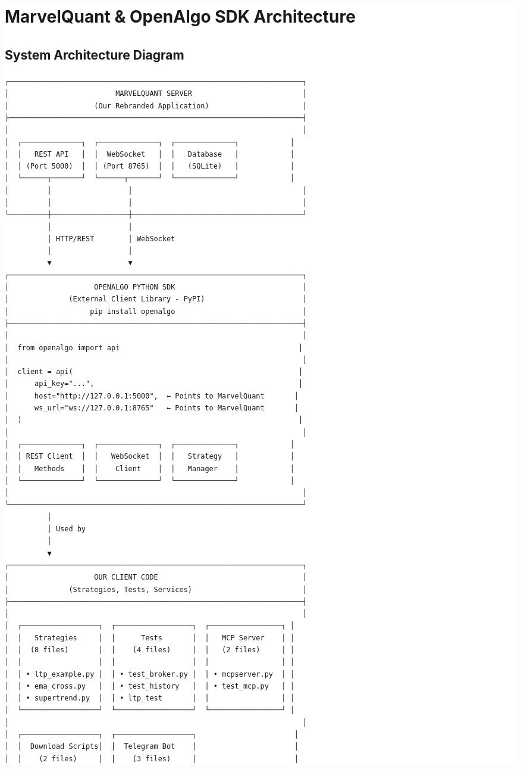 # MarvelQuant & OpenAlgo SDK Architecture

## System Architecture Diagram

```
┌─────────────────────────────────────────────────────────────────────┐
│                         MARVELQUANT SERVER                          │
│                    (Our Rebranded Application)                      │
├─────────────────────────────────────────────────────────────────────┤
│                                                                     │
│  ┌──────────────┐  ┌──────────────┐  ┌──────────────┐            │
│  │   REST API   │  │  WebSocket   │  │   Database   │            │
│  │ (Port 5000)  │  │ (Port 8765)  │  │   (SQLite)   │            │
│  └──────┬───────┘  └──────┬───────┘  └──────────────┘            │
│         │                  │                                        │
│         │                  │                                        │
└─────────┼──────────────────┼────────────────────────────────────────┘
          │                  │
          │ HTTP/REST        │ WebSocket
          │                  │
          ▼                  ▼
┌─────────────────────────────────────────────────────────────────────┐
│                    OPENALGO PYTHON SDK                              │
│              (External Client Library - PyPI)                       │
│                   pip install openalgo                              │
├─────────────────────────────────────────────────────────────────────┤
│                                                                     │
│  from openalgo import api                                          │
│                                                                     │
│  client = api(                                                     │
│      api_key="...",                                                │
│      host="http://127.0.0.1:5000",  ← Points to MarvelQuant       │
│      ws_url="ws://127.0.0.1:8765"   ← Points to MarvelQuant       │
│  )                                                                 │
│                                                                     │
│  ┌──────────────┐  ┌──────────────┐  ┌──────────────┐            │
│  │ REST Client  │  │   WebSocket  │  │   Strategy   │            │
│  │   Methods    │  │    Client    │  │   Manager    │            │
│  └──────────────┘  └──────────────┘  └──────────────┘            │
│                                                                     │
└─────────────────────────────────────────────────────────────────────┘
          │
          │ Used by
          │
          ▼
┌─────────────────────────────────────────────────────────────────────┐
│                    OUR CLIENT CODE                                  │
│              (Strategies, Tests, Services)                          │
├─────────────────────────────────────────────────────────────────────┤
│                                                                     │
│  ┌──────────────────┐  ┌──────────────────┐  ┌─────────────────┐ │
│  │   Strategies     │  │      Tests       │  │   MCP Server    │ │
│  │  (8 files)       │  │    (4 files)     │  │   (2 files)     │ │
│  │                  │  │                  │  │                 │ │
│  │ • ltp_example.py │  │ • test_broker.py │  │ • mcpserver.py  │ │
│  │ • ema_cross.py   │  │ • test_history   │  │ • test_mcp.py   │ │
│  │ • supertrend.py  │  │ • ltp_test       │  │                 │ │
│  └──────────────────┘  └──────────────────┘  └─────────────────┘ │
│                                                                     │
│  ┌──────────────────┐  ┌──────────────────┐                       │
│  │  Download Scripts│  │  Telegram Bot    │                       │
│  │    (2 files)     │  │    (3 files)     │                       │
```